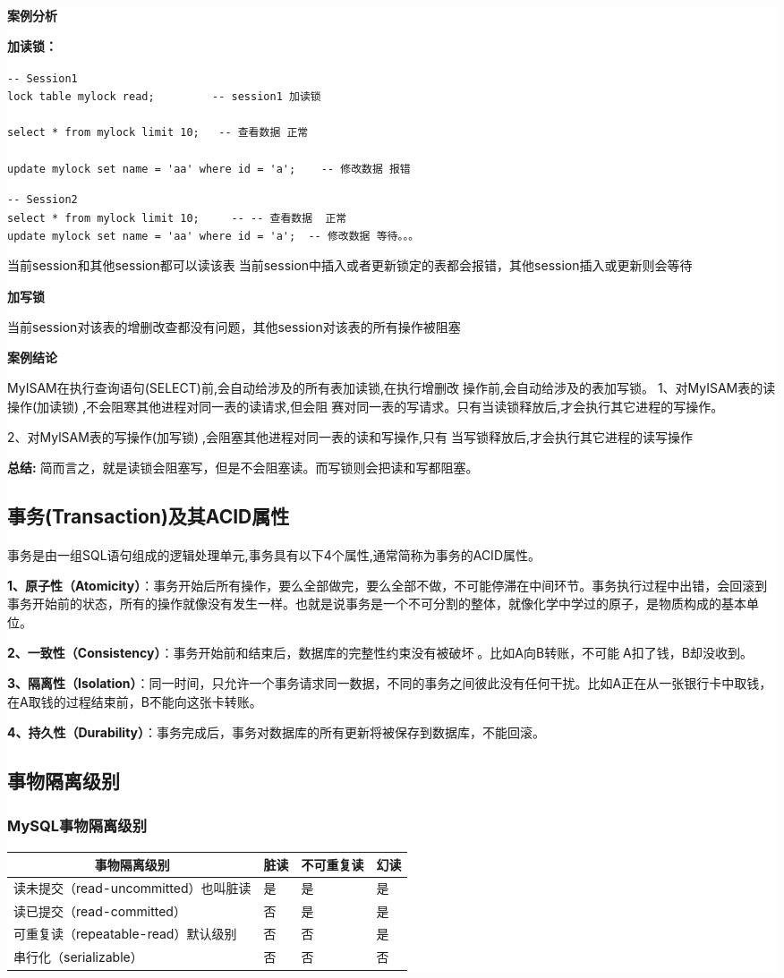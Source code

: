 **案例分析**

**加读锁：**

```shell
-- Session1
lock table mylock read;         -- session1 加读锁

select * from mylock limit 10;   -- 查看数据 正常

update mylock set name = 'aa' where id = 'a';    -- 修改数据 报错
```

```shell
-- Session2
select * from mylock limit 10;     -- -- 查看数据  正常
update mylock set name = 'aa' where id = 'a';  -- 修改数据 等待。。。
```

当前session和其他session都可以读该表
当前session中插入或者更新锁定的表都会报错，其他session插入或更新则会等待

**加写锁**

当前session对该表的增删改查都没有问题，其他session对该表的所有操作被阻塞

**案例结论**

MyISAM在执行查询语句(SELECT)前,会自动给涉及的所有表加读锁,在执行增删改 操作前,会自动给涉及的表加写锁。
 1、对MyISAM表的读操作(加读锁) ,不会阻寒其他进程对同一表的读请求,但会阻 赛对同一表的写请求。只有当读锁释放后,才会执行其它进程的写操作。 

2、对MylSAM表的写操作(加写锁) ,会阻塞其他进程对同一表的读和写操作,只有 当写锁释放后,才会执行其它进程的读写操作 

**总结:**
简而言之，就是读锁会阻塞写，但是不会阻塞读。而写锁则会把读和写都阻塞。

## 事务(Transaction)及其ACID属性

事务是由一组SQL语句组成的逻辑处理单元,事务具有以下4个属性,通常简称为事务的ACID属性。

**1、原子性（Atomicity）**：事务开始后所有操作，要么全部做完，要么全部不做，不可能停滞在中间环节。事务执行过程中出错，会回滚到事务开始前的状态，所有的操作就像没有发生一样。也就是说事务是一个不可分割的整体，就像化学中学过的原子，是物质构成的基本单位。

**2、一致性（Consistency）**：事务开始前和结束后，数据库的完整性约束没有被破坏 。比如A向B转账，不可能     A扣了钱，B却没收到。

**3、隔离性（Isolation）**：同一时间，只允许一个事务请求同一数据，不同的事务之间彼此没有任何干扰。比如A正在从一张银行卡中取钱，在A取钱的过程结束前，B不能向这张卡转账。

**4、持久性（Durability）**：事务完成后，事务对数据库的所有更新将被保存到数据库，不能回滚。

## 事物隔离级别

###  MySQL事物隔离级别

| 事物隔离级别                         | 脏读 | 不可重复读 | 幻读 |
| ------------------------------------ | ---- | ---------- | ---- |
| 读未提交（read-uncommitted）也叫脏读 | 是   | 是         | 是   |
| 读已提交（read-committed）           | 否   | 是         | 是   |
| 可重复读（repeatable-read）默认级别  | 否   | 否         | 是   |
| 串行化（serializable）               | 否   | 否         | 否   |
